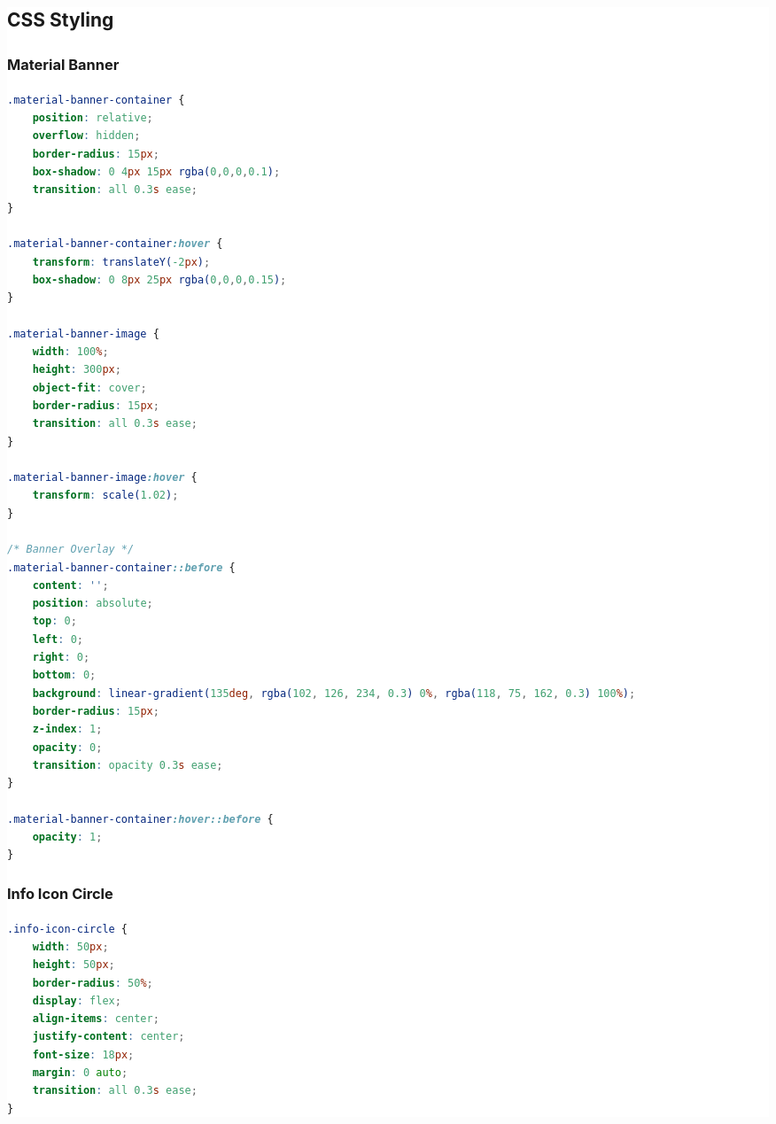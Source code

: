 ## CSS Styling

### **Material Banner**
```css
.material-banner-container {
    position: relative;
    overflow: hidden;
    border-radius: 15px;
    box-shadow: 0 4px 15px rgba(0,0,0,0.1);
    transition: all 0.3s ease;
}

.material-banner-container:hover {
    transform: translateY(-2px);
    box-shadow: 0 8px 25px rgba(0,0,0,0.15);
}

.material-banner-image {
    width: 100%;
    height: 300px;
    object-fit: cover;
    border-radius: 15px;
    transition: all 0.3s ease;
}

.material-banner-image:hover {
    transform: scale(1.02);
}

/* Banner Overlay */
.material-banner-container::before {
    content: '';
    position: absolute;
    top: 0;
    left: 0;
    right: 0;
    bottom: 0;
    background: linear-gradient(135deg, rgba(102, 126, 234, 0.3) 0%, rgba(118, 75, 162, 0.3) 100%);
    border-radius: 15px;
    z-index: 1;
    opacity: 0;
    transition: opacity 0.3s ease;
}

.material-banner-container:hover::before {
    opacity: 1;
}
```

### **Info Icon Circle**
```css
.info-icon-circle {
    width: 50px;
    height: 50px;
    border-radius: 50%;
    display: flex;
    align-items: center;
    justify-content: center;
    font-size: 18px;
    margin: 0 auto;
    transition: all 0.3s ease;
}

```